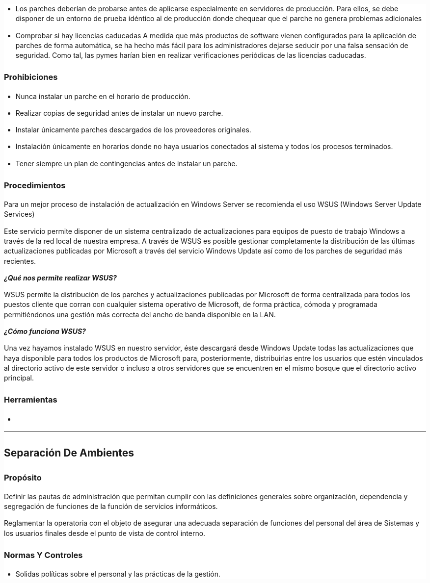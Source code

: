 - Los parches deberían de probarse antes de aplicarse especialmente en servidores de producción. Para ellos, se debe disponer de un entorno de prueba idéntico al de producción donde chequear que el parche no genera problemas adicionales 

- Comprobar si hay licencias caducadas A medida que más productos de software vienen configurados para la aplicación de parches de forma automática, se ha hecho más fácil para los administradores dejarse seducir por una falsa sensación de seguridad. Como tal, las pymes harían bien en realizar verificaciones periódicas de las licencias caducadas. 
### Prohibiciones
- Nunca instalar un parche en el horario de producción.  

- Realizar copias de seguridad antes de instalar un nuevo parche.  

- Instalar únicamente parches descargados de los proveedores originales. 

- Instalación únicamente en horarios donde no haya usuarios conectados al sistema y todos los procesos terminados.  

- Tener siempre un plan de contingencias antes de instalar un parche.  
### Procedimientos
Para un mejor proceso de instalación de actualización en Windows Server se recomienda el uso WSUS (Windows Server Update Services) 

Este servicio permite disponer de un sistema centralizado de actualizaciones para equipos de puesto de trabajo Windows a través de la red local de nuestra empresa. A través de WSUS es posible gestionar completamente la distribución de las últimas actualizaciones publicadas por Microsoft a través del servicio Windows Update así como de los parches de seguridad más recientes. 

***¿Qué nos permite realizar WSUS?***  

WSUS permite la distribución de los parches y actualizaciones publicadas por Microsoft de forma centralizada para todos los puestos cliente que corran con cualquier sistema operativo de Microsoft, de forma práctica, cómoda y programada permitiéndonos una gestión más correcta del ancho de banda disponible en la LAN. 

***¿Cómo funciona WSUS?***

Una vez hayamos instalado WSUS en nuestro servidor, éste descargará desde Windows Update todas las actualizaciones que haya disponible para todos los productos de Microsoft para, posteriormente, distribuirlas entre los usuarios que estén vinculados al directorio activo de este servidor o incluso a otros servidores que se encuentren en el mismo bosque que el directorio activo principal. 

### Herramientas
-   []()

---
##  Separación De Ambientes
### Propósito
Definir las pautas de administración que permitan cumplir con las definiciones generales sobre organización, dependencia y segregación de funciones de la función de servicios informáticos. 

Reglamentar la operatoria con el objeto de asegurar una adecuada separación de funciones del personal del área de Sistemas y los usuarios finales desde el punto de vista de control interno. 
### Normas Y Controles
- Solidas políticas sobre el personal y las prácticas de la gestión. 
